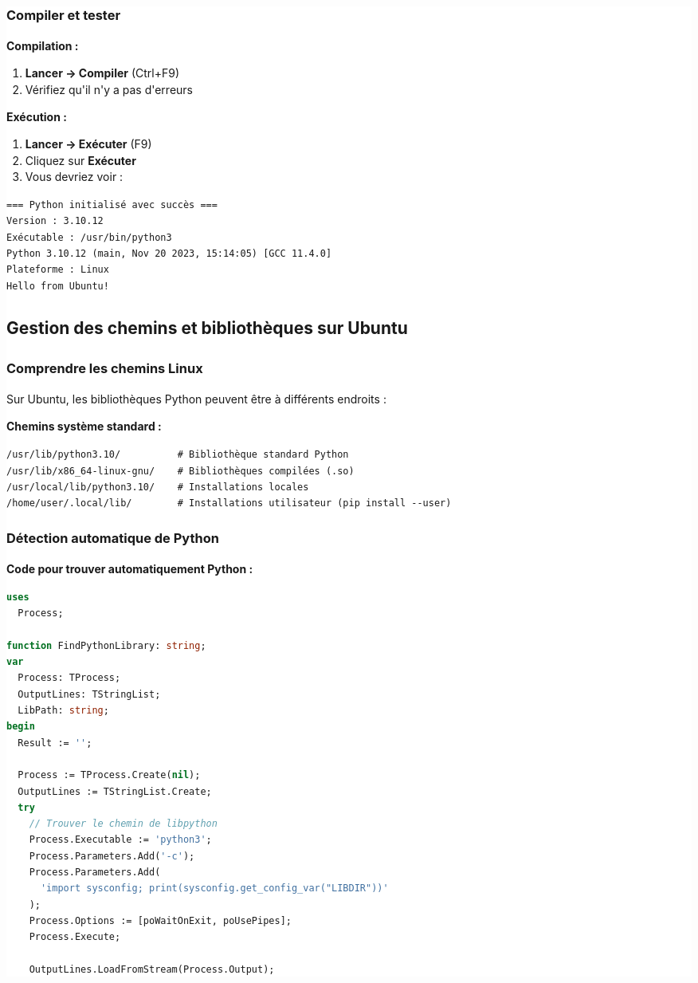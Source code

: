 ### Compiler et tester

**Compilation :**

1. **Lancer → Compiler** (Ctrl+F9)
2. Vérifiez qu'il n'y a pas d'erreurs

**Exécution :**

1. **Lancer → Exécuter** (F9)
2. Cliquez sur **Exécuter**
3. Vous devriez voir :

```
=== Python initialisé avec succès ===
Version : 3.10.12
Exécutable : /usr/bin/python3
Python 3.10.12 (main, Nov 20 2023, 15:14:05) [GCC 11.4.0]
Plateforme : Linux
Hello from Ubuntu!
```

## Gestion des chemins et bibliothèques sur Ubuntu

### Comprendre les chemins Linux

Sur Ubuntu, les bibliothèques Python peuvent être à différents endroits :

**Chemins système standard :**

```
/usr/lib/python3.10/          # Bibliothèque standard Python
/usr/lib/x86_64-linux-gnu/    # Bibliothèques compilées (.so)
/usr/local/lib/python3.10/    # Installations locales
/home/user/.local/lib/        # Installations utilisateur (pip install --user)
```

### Détection automatique de Python

**Code pour trouver automatiquement Python :**

```pascal
uses
  Process;

function FindPythonLibrary: string;
var
  Process: TProcess;
  OutputLines: TStringList;
  LibPath: string;
begin
  Result := '';

  Process := TProcess.Create(nil);
  OutputLines := TStringList.Create;
  try
    // Trouver le chemin de libpython
    Process.Executable := 'python3';
    Process.Parameters.Add('-c');
    Process.Parameters.Add(
      'import sysconfig; print(sysconfig.get_config_var("LIBDIR"))'
    );
    Process.Options := [poWaitOnExit, poUsePipes];
    Process.Execute;

    OutputLines.LoadFromStream(Process.Output);

```